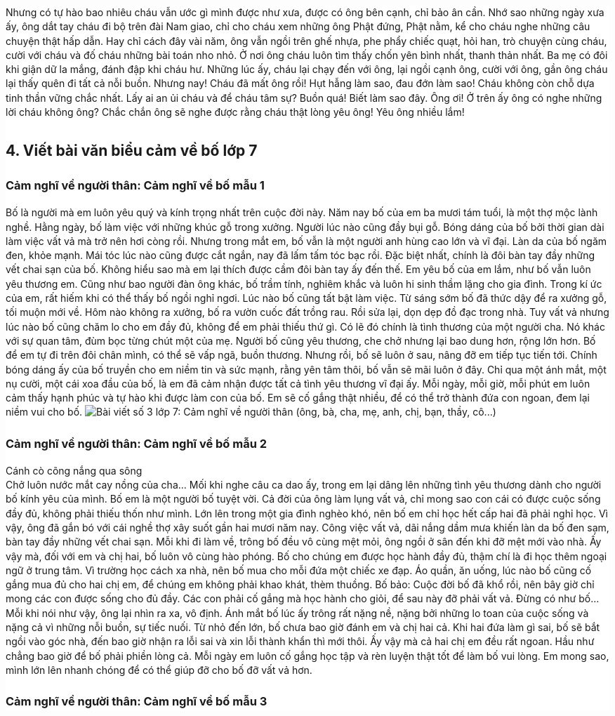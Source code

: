 Nhưng có tự hào bao nhiêu cháu vẫn ước gì mình được như xưa, được có ông bên cạnh, chỉ bảo ân cần. Nhớ sao những ngày xưa ấy, ông dắt tay cháu đi bộ trên đài Nam giao, chỉ cho cháu xem những ông Phật đứng, Phật nằm, kể cho cháu nghe những câu chuyện thật hấp dẫn. Hay chỉ cách đây vài năm, ông vẫn ngồi trên ghế nhựa, phe phẩy chiếc quạt, hỏi han, trò chuyện cùng cháu, cười với cháu và đố cháu những bài toán nho nhỏ. Ở nơi ông cháu luôn tìm thấy chốn yên bình nhất, thanh thản nhất. Ba mẹ có đôi khi giận dữ la mắng, đánh đập khi cháu hư. Những lúc ấy, cháu lại chạy đến với ông, lại ngồi cạnh ông, cười với ông, gần ông cháu lại thấy quên đi tất cả nỗi buồn.
Nhưng nay\! Cháu đã mất ông rồi\! Hụt hẫng làm sao, đau đớn làm sao\! Cháu không còn chỗ dựa tinh thần vững chắc nhất. Lấy ai an ủi cháu và để cháu tâm sự? Buồn quá\! Biết làm sao đây. Ông ơi\! Ở trên ấy ông có nghe những lời cháu không ông? Chắc chắn ông sẽ nghe được rằng cháu thật lòng yêu ông\! Yêu ông nhiều lắm\!
## **4\. Viết bài văn biểu cảm về bố lớp 7**
### Cảm nghĩ về người thân: Cảm nghĩ về bố mẫu 1
Bố là người mà em luôn yêu quý và kính trọng nhất trên cuộc đời này.
Năm nay bố của em ba mươi tám tuổi, là một thợ mộc lành nghề. Hằng ngày, bố làm việc với những khúc gỗ trong xưởng. Người lúc nào cũng đầy bụi gỗ. Bóng dáng của bố bởi thời gian dài làm việc vất vả mà trở nên hơi còng rồi. Nhưng trong mắt em, bố vẫn là một người anh hùng cao lớn và vĩ đại. Làn da của bố ngăm đen, khỏe mạnh. Mái tóc lúc nào cũng được cắt ngắn, nay đã lấm tấm tóc bạc rồi. Đặc biệt nhất, chính là đôi bàn tay đầy những vết chai sạn của bố. Không hiểu sao mà em lại thích được cầm đôi bàn tay ấy đến thế.
Em yêu bố của em lắm, như bố vẫn luôn yêu thương em. Cũng như bao người đàn ông khác, bố trầm tính, nghiêm khắc và luôn hi sinh thầm lặng cho gia đình. Trong kí ức của em, rất hiếm khi có thể thấy bố ngồi nghỉ ngơi. Lúc nào bố cũng tất bật làm việc. Từ sáng sớm bố đã thức dậy để ra xưởng gỗ, tối muộn mới về. Hôm nào không ra xưởng, bố ra vườn cuốc đất trồng rau. Rồi sửa lại, dọn dẹp đồ đạc trong nhà. Tuy vất vả nhưng lúc nào bố cũng chăm lo cho em đầy đủ, không để em phải thiếu thứ gì. Có lẽ đó chính là tình thương của một người cha. Nó khác với sự quan tâm, đùm bọc từng chút một của mẹ. Người bố cũng yêu thương, che chở nhưng lại bao dung hơn, rộng lớn hơn. Bố để em tự đi trên đôi chân mình, có thể sẽ vấp ngã, buồn thương. Nhưng rồi, bố sẽ luôn ở sau, nâng đỡ em tiếp tục tiến tới. Chính bóng dáng ấy của bố truyền cho em niềm tin và sức mạnh, rằng yên tâm thôi, bố vẫn sẽ mãi luôn ở đây. Chỉ qua một ánh mắt, một nụ cười, một cái xoa đầu của bố, là em đã cảm nhận được tất cả tình yêu thương vĩ đại ấy.
Mỗi ngày, mỗi giờ, mỗi phút em luôn cảm thấy hạnh phúc và tự hào khi được làm con của bố. Em sẽ cố gắng thật nhiều, để có thể trở thành đứa con ngoan, đem lại niềm vui cho bố.
![Bài viết số 3 lớp 7: Cảm nghĩ về người thân \(ông, bà, cha, mẹ, anh, chị, bạn, thầy, cô...\)](https://i.vdoc.vn/data/image/2020/11/02/tap-lam-van-lop-7-cam-nghi-ve-nguoi-than-2.jpg)
### Cảm nghĩ về người thân: Cảm nghĩ về bố mẫu 2
Cánh cò cõng nắng qua sông  
Chở luôn nước mắt cay nồng của cha...
Mối khi nghe câu ca dao ấy, trong em lại dâng lên những tình yêu thương dành cho người bố kính yêu của mình.
Bố em là một người bố tuyệt vời. Cả đời của ông làm lụng vất vả, chỉ mong sao con cái có được cuộc sống đầy đủ, không phải thiếu thốn như mình. Lớn lên trong một gia đình nghèo khó, nên bố em chỉ học hết cấp hai đã phải nghỉ học. Vì vậy, ông đã gắn bó với cái nghề thợ xây suốt gần hai mươi năm nay. Công việc vất vả, dãi nắng dầm mưa khiến làn da bố đen sạm, bàn tay đầy những vết chai sạn. Mỗi khi đi làm về, trông bố đều vô cùng mệt mỏi, ông ngồi ở sân đến khi đỡ mệt mới vào nhà.
Ấy vậy mà, đối với em và chị hai, bố luôn vô cùng hào phóng. Bố cho chúng em được học hành đầy đủ, thậm chí là đi học thêm ngoại ngữ ở trung tâm. Vì trường học cách xa nhà, nên bố mua cho mỗi đứa một chiếc xe đạp. Áo quần, ăn uống, lúc nào bố cũng cố gắng mua đủ cho hai chị em, để chúng em không phải khao khát, thèm thuồng. Bố bảo: Cuộc đời bố đã khổ rồi, nên bây giờ chỉ mong các con được sống cho đủ đầy. Các con phải cố gắng mà học hành cho giỏi, để sau này đỡ phải vất vả. Đừng có như bố… Mỗi khi nói như vậy, ông lại nhìn ra xa, vô định. Ánh mắt bố lúc ấy trông rất nặng nề, nặng bởi những lo toan của cuộc sống và nặng cả vì những nỗi buồn, sự tiếc nuối.
Từ nhỏ đến lớn, bố chưa bao giờ đánh em và chị hai cả. Khi hai đứa làm gì sai, bố sẽ bắt ngồi vào góc nhà, đến bao giờ nhận ra lỗi sai và xin lỗi thành khẩn thì mới thôi. Ấy vậy mà cả hai chị em đều rất ngoan. Hầu như chẳng bao giờ để bố phải phiền lòng cả.
Mỗi ngày em luôn cố gắng học tập và rèn luyện thật tốt để làm bố vui lòng. Em mong sao, mình lớn lên nhanh chóng để có thể giúp đỡ cho bố đỡ vất vả hơn.
### Cảm nghĩ về người thân: Cảm nghĩ về bố mẫu 3